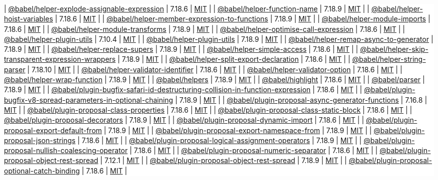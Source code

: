| [@babel/helper-explode-assignable-expression](https://github.com/babel/babel) | 7.18.6                 | [MIT](http://www.opensource.org/licenses/MIT) |
| [@babel/helper-function-name](https://github.com/babel/babel) | 7.18.9                 | [MIT](http://www.opensource.org/licenses/MIT) |
| [@babel/helper-hoist-variables](https://github.com/babel/babel) | 7.18.6                 | [MIT](http://www.opensource.org/licenses/MIT) |
| [@babel/helper-member-expression-to-functions](https://github.com/babel/babel) | 7.18.9                 | [MIT](http://www.opensource.org/licenses/MIT) |
| [@babel/helper-module-imports](https://github.com/babel/babel) | 7.18.6                 | [MIT](http://www.opensource.org/licenses/MIT) |
| [@babel/helper-module-transforms](https://github.com/babel/babel) | 7.18.9                 | [MIT](http://www.opensource.org/licenses/MIT) |
| [@babel/helper-optimise-call-expression](https://github.com/babel/babel) | 7.18.6                 | [MIT](http://www.opensource.org/licenses/MIT) |
| [@babel/helper-plugin-utils](https://github.com/babel/babel) | 7.10.4                 | [MIT](http://www.opensource.org/licenses/MIT) |
| [@babel/helper-plugin-utils](https://github.com/babel/babel) | 7.18.9                 | [MIT](http://www.opensource.org/licenses/MIT) |
| [@babel/helper-remap-async-to-generator](https://github.com/babel/babel) | 7.18.9                 | [MIT](http://www.opensource.org/licenses/MIT) |
| [@babel/helper-replace-supers](https://github.com/babel/babel) | 7.18.9                 | [MIT](http://www.opensource.org/licenses/MIT) |
| [@babel/helper-simple-access](https://github.com/babel/babel) | 7.18.6                 | [MIT](http://www.opensource.org/licenses/MIT) |
| [@babel/helper-skip-transparent-expression-wrappers](https://github.com/babel/babel) | 7.18.9                 | [MIT](http://www.opensource.org/licenses/MIT) |
| [@babel/helper-split-export-declaration](https://github.com/babel/babel) | 7.18.6                 | [MIT](http://www.opensource.org/licenses/MIT) |
| [@babel/helper-string-parser](https://github.com/babel/babel) | 7.18.10                | [MIT](http://www.opensource.org/licenses/MIT) |
| [@babel/helper-validator-identifier](https://github.com/babel/babel) | 7.18.6                 | [MIT](http://www.opensource.org/licenses/MIT) |
| [@babel/helper-validator-option](https://github.com/babel/babel) | 7.18.6                 | [MIT](http://www.opensource.org/licenses/MIT) |
| [@babel/helper-wrap-function](https://github.com/babel/babel) | 7.18.9                 | [MIT](http://www.opensource.org/licenses/MIT) |
| [@babel/helpers](https://github.com/babel/babel) | 7.18.9                 | [MIT](http://www.opensource.org/licenses/MIT) |
| [@babel/highlight](https://github.com/babel/babel) | 7.18.6                 | [MIT](http://www.opensource.org/licenses/MIT) |
| [@babel/parser](https://github.com/babel/babel) | 7.18.9                 | [MIT](http://www.opensource.org/licenses/MIT) |
| [@babel/plugin-bugfix-safari-id-destructuring-collision-in-function-expression](https://github.com/babel/babel) | 7.18.6                 | [MIT](http://www.opensource.org/licenses/MIT) |
| [@babel/plugin-bugfix-v8-spread-parameters-in-optional-chaining](https://github.com/babel/babel) | 7.18.9                 | [MIT](http://www.opensource.org/licenses/MIT) |
| [@babel/plugin-proposal-async-generator-functions](https://github.com/babel/babel) | 7.16.8                 | [MIT](http://www.opensource.org/licenses/MIT) |
| [@babel/plugin-proposal-class-properties](https://github.com/babel/babel) | 7.18.6                 | [MIT](http://www.opensource.org/licenses/MIT) |
| [@babel/plugin-proposal-class-static-block](https://github.com/babel/babel) | 7.18.6                 | [MIT](http://www.opensource.org/licenses/MIT) |
| [@babel/plugin-proposal-decorators](https://github.com/babel/babel) | 7.18.9                 | [MIT](http://www.opensource.org/licenses/MIT) |
| [@babel/plugin-proposal-dynamic-import](https://github.com/babel/babel) | 7.18.6                 | [MIT](http://www.opensource.org/licenses/MIT) |
| [@babel/plugin-proposal-export-default-from](https://github.com/babel/babel) | 7.18.9                 | [MIT](http://www.opensource.org/licenses/MIT) |
| [@babel/plugin-proposal-export-namespace-from](https://github.com/babel/babel) | 7.18.9                 | [MIT](http://www.opensource.org/licenses/MIT) |
| [@babel/plugin-proposal-json-strings](https://github.com/babel/babel) | 7.18.6                 | [MIT](http://www.opensource.org/licenses/MIT) |
| [@babel/plugin-proposal-logical-assignment-operators](https://github.com/babel/babel) | 7.18.9                 | [MIT](http://www.opensource.org/licenses/MIT) |
| [@babel/plugin-proposal-nullish-coalescing-operator](https://github.com/babel/babel) | 7.18.6                 | [MIT](http://www.opensource.org/licenses/MIT) |
| [@babel/plugin-proposal-numeric-separator](https://github.com/babel/babel) | 7.18.6                 | [MIT](http://www.opensource.org/licenses/MIT) |
| [@babel/plugin-proposal-object-rest-spread](https://github.com/babel/babel) | 7.12.1                 | [MIT](http://www.opensource.org/licenses/MIT) |
| [@babel/plugin-proposal-object-rest-spread](https://github.com/babel/babel) | 7.18.9                 | [MIT](http://www.opensource.org/licenses/MIT) |
| [@babel/plugin-proposal-optional-catch-binding](https://github.com/babel/babel) | 7.18.6                 | [MIT](http://www.opensource.org/licenses/MIT) |
